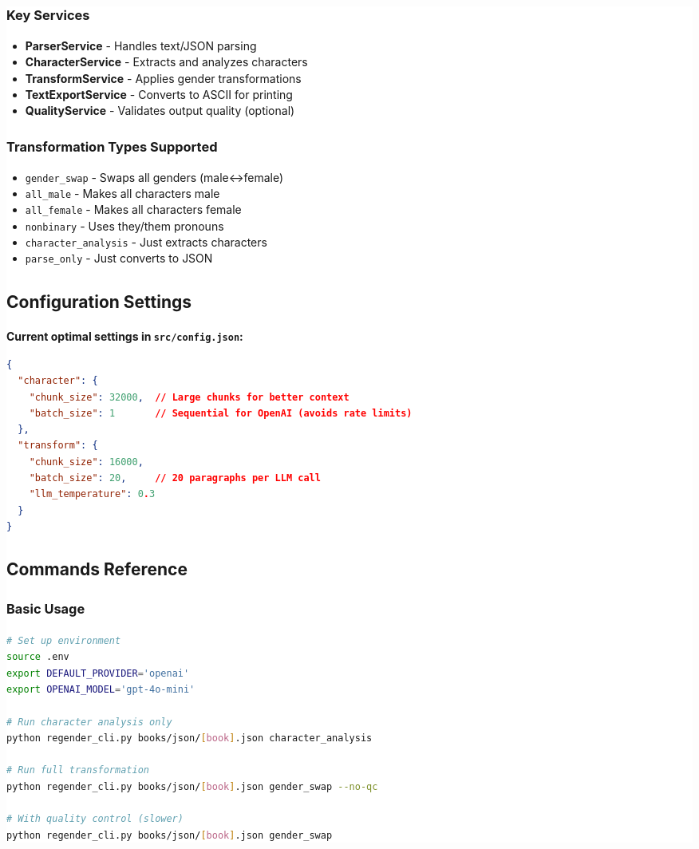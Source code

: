### Key Services
- **ParserService** - Handles text/JSON parsing
- **CharacterService** - Extracts and analyzes characters
- **TransformService** - Applies gender transformations
- **TextExportService** - Converts to ASCII for printing
- **QualityService** - Validates output quality (optional)

### Transformation Types Supported
- `gender_swap` - Swaps all genders (male↔female)
- `all_male` - Makes all characters male
- `all_female` - Makes all characters female
- `nonbinary` - Uses they/them pronouns
- `character_analysis` - Just extracts characters
- `parse_only` - Just converts to JSON

## Configuration Settings

**Current optimal settings in `src/config.json`:**
```json
{
  "character": {
    "chunk_size": 32000,  // Large chunks for better context
    "batch_size": 1       // Sequential for OpenAI (avoids rate limits)
  },
  "transform": {
    "chunk_size": 16000,
    "batch_size": 20,     // 20 paragraphs per LLM call
    "llm_temperature": 0.3
  }
}
```

## Commands Reference

### Basic Usage
```bash
# Set up environment
source .env
export DEFAULT_PROVIDER='openai'
export OPENAI_MODEL='gpt-4o-mini'

# Run character analysis only
python regender_cli.py books/json/[book].json character_analysis

# Run full transformation
python regender_cli.py books/json/[book].json gender_swap --no-qc

# With quality control (slower)
python regender_cli.py books/json/[book].json gender_swap
```
